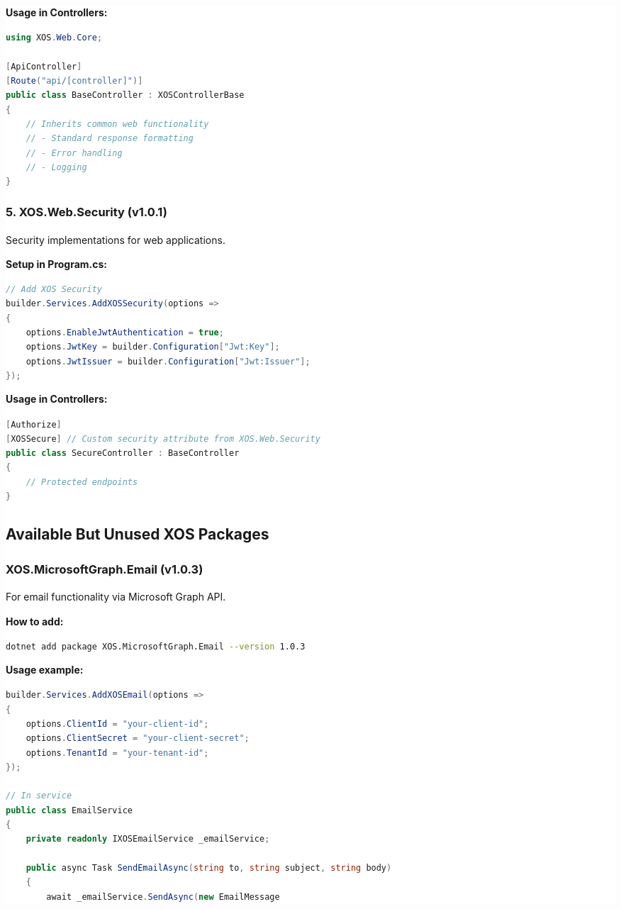 **Usage in Controllers:**
```csharp
using XOS.Web.Core;

[ApiController]
[Route("api/[controller]")]
public class BaseController : XOSControllerBase
{
    // Inherits common web functionality
    // - Standard response formatting
    // - Error handling
    // - Logging
}
```

### 5. XOS.Web.Security (v1.0.1)
Security implementations for web applications.

**Setup in Program.cs:**
```csharp
// Add XOS Security
builder.Services.AddXOSSecurity(options =>
{
    options.EnableJwtAuthentication = true;
    options.JwtKey = builder.Configuration["Jwt:Key"];
    options.JwtIssuer = builder.Configuration["Jwt:Issuer"];
});
```

**Usage in Controllers:**
```csharp
[Authorize]
[XOSSecure] // Custom security attribute from XOS.Web.Security
public class SecureController : BaseController
{
    // Protected endpoints
}
```

## Available But Unused XOS Packages

### XOS.MicrosoftGraph.Email (v1.0.3)
For email functionality via Microsoft Graph API.

**How to add:**
```bash
dotnet add package XOS.MicrosoftGraph.Email --version 1.0.3
```

**Usage example:**
```csharp
builder.Services.AddXOSEmail(options =>
{
    options.ClientId = "your-client-id";
    options.ClientSecret = "your-client-secret";
    options.TenantId = "your-tenant-id";
});

// In service
public class EmailService
{
    private readonly IXOSEmailService _emailService;
    
    public async Task SendEmailAsync(string to, string subject, string body)
    {
        await _emailService.SendAsync(new EmailMessage
```